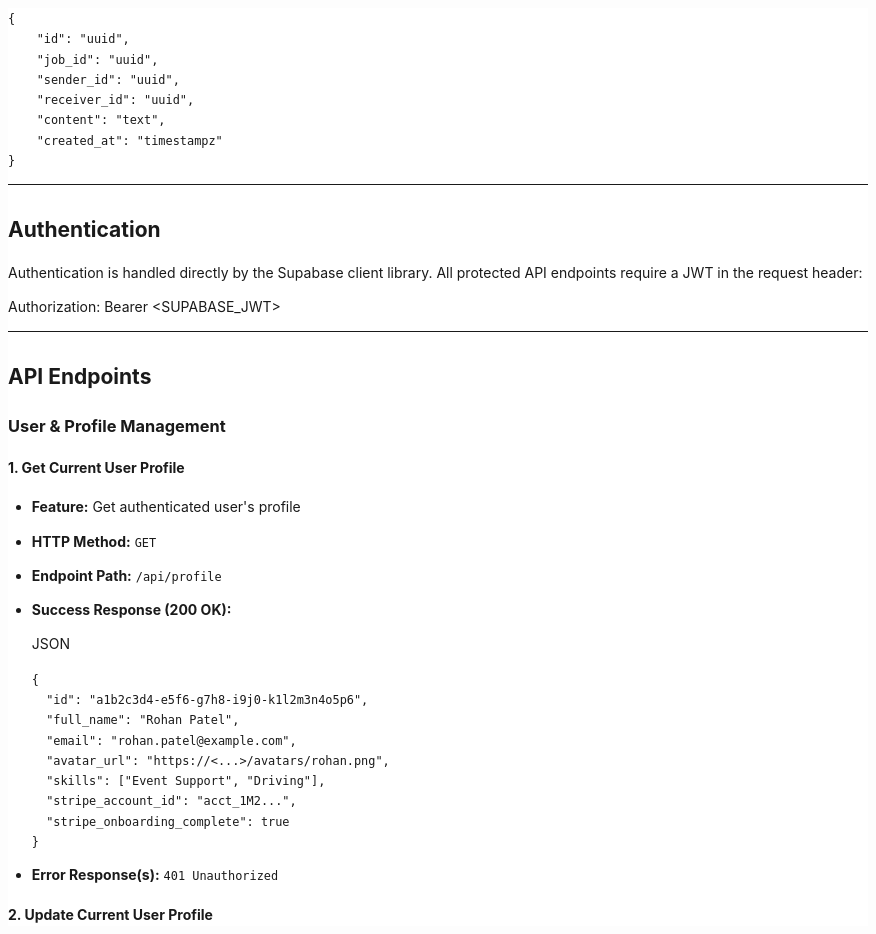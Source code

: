 ```
{
    "id": "uuid",
    "job_id": "uuid",
    "sender_id": "uuid",
    "receiver_id": "uuid",
    "content": "text",
    "created_at": "timestampz"
}

```

* * * * *

Authentication
--------------

Authentication is handled directly by the Supabase client library. All protected API endpoints require a JWT in the request header:

Authorization: Bearer <SUPABASE_JWT>

* * * * *

API Endpoints
-------------

### User & Profile Management

#### 1\. Get Current User Profile

-   **Feature:** Get authenticated user's profile

-   **HTTP Method:** `GET`

-   **Endpoint Path:** `/api/profile`

-   **Success Response (200 OK):**

    JSON

    ```
    {
      "id": "a1b2c3d4-e5f6-g7h8-i9j0-k1l2m3n4o5p6",
      "full_name": "Rohan Patel",
      "email": "rohan.patel@example.com",
      "avatar_url": "https://<...>/avatars/rohan.png",
      "skills": ["Event Support", "Driving"],
      "stripe_account_id": "acct_1M2...",
      "stripe_onboarding_complete": true
    }

    ```

-   **Error Response(s):** `401 Unauthorized`

#### 2\. Update Current User Profile
